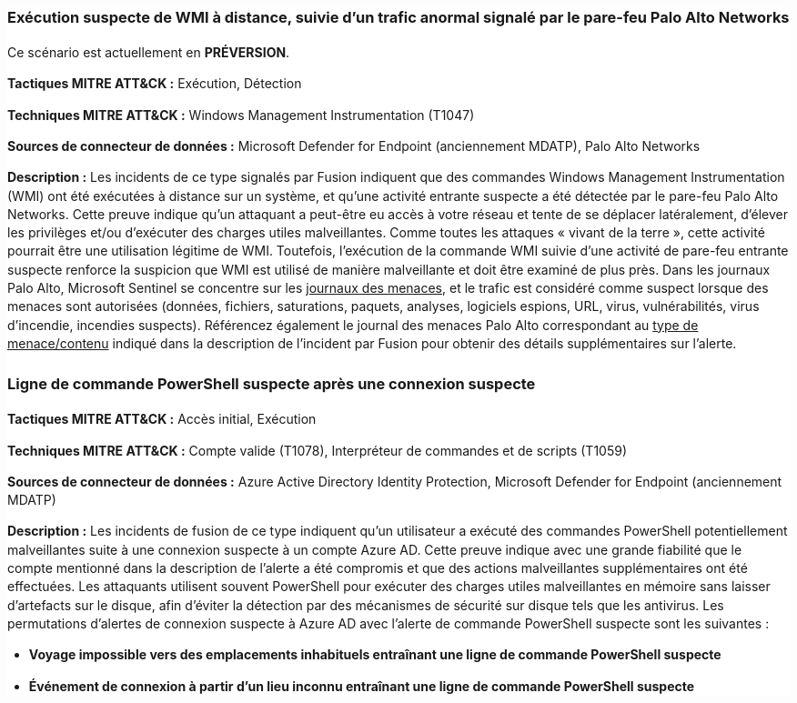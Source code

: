 ### <a name="suspicious-remote-wmi-execution-followed-by-anomalous-traffic-flagged-by-palo-alto-networks-firewall"></a>Exécution suspecte de WMI à distance, suivie d’un trafic anormal signalé par le pare-feu Palo Alto Networks
Ce scénario est actuellement en **PRÉVERSION**.

**Tactiques MITRE ATT&CK :** Exécution, Détection

**Techniques MITRE ATT&CK :** Windows Management Instrumentation (T1047)

**Sources de connecteur de données :** Microsoft Defender for Endpoint (anciennement MDATP), Palo Alto Networks 

**Description :** Les incidents de ce type signalés par Fusion indiquent que des commandes Windows Management Instrumentation (WMI) ont été exécutées à distance sur un système, et qu’une activité entrante suspecte a été détectée par le pare-feu Palo Alto Networks. Cette preuve indique qu’un attaquant a peut-être eu accès à votre réseau et tente de se déplacer latéralement, d’élever les privilèges et/ou d’exécuter des charges utiles malveillantes. Comme toutes les attaques « vivant de la terre », cette activité pourrait être une utilisation légitime de WMI. Toutefois, l’exécution de la commande WMI suivie d’une activité de pare-feu entrante suspecte renforce la suspicion que WMI est utilisé de manière malveillante et doit être examiné de plus près. Dans les journaux Palo Alto, Microsoft Sentinel se concentre sur les [journaux des menaces](https://docs.paloaltonetworks.com/pan-os/8-1/pan-os-admin/monitoring/view-and-manage-logs/log-types-and-severity-levels/threat-logs), et le trafic est considéré comme suspect lorsque des menaces sont autorisées (données, fichiers, saturations, paquets, analyses, logiciels espions, URL, virus, vulnérabilités, virus d’incendie, incendies suspects). Référencez également le journal des menaces Palo Alto correspondant au [type de menace/contenu](https://docs.paloaltonetworks.com/pan-os/8-1/pan-os-admin/monitoring/use-syslog-for-monitoring/syslog-field-descriptions/threat-log-fields.html) indiqué dans la description de l’incident par Fusion pour obtenir des détails supplémentaires sur l’alerte.

### <a name="suspicious-powershell-command-line-following-suspicious-sign-in"></a>Ligne de commande PowerShell suspecte après une connexion suspecte

**Tactiques MITRE ATT&CK :** Accès initial, Exécution

**Techniques MITRE ATT&CK :** Compte valide (T1078), Interpréteur de commandes et de scripts (T1059)

**Sources de connecteur de données :** Azure Active Directory Identity Protection, Microsoft Defender for Endpoint (anciennement MDATP)

**Description :** Les incidents de fusion de ce type indiquent qu’un utilisateur a exécuté des commandes PowerShell potentiellement malveillantes suite à une connexion suspecte à un compte Azure AD. Cette preuve indique avec une grande fiabilité que le compte mentionné dans la description de l’alerte a été compromis et que des actions malveillantes supplémentaires ont été effectuées. Les attaquants utilisent souvent PowerShell pour exécuter des charges utiles malveillantes en mémoire sans laisser d’artefacts sur le disque, afin d’éviter la détection par des mécanismes de sécurité sur disque tels que les antivirus. Les permutations d’alertes de connexion suspecte à Azure AD avec l’alerte de commande PowerShell suspecte sont les suivantes :

- **Voyage impossible vers des emplacements inhabituels entraînant une ligne de commande PowerShell suspecte**

- **Événement de connexion à partir d’un lieu inconnu entraînant une ligne de commande PowerShell suspecte**
